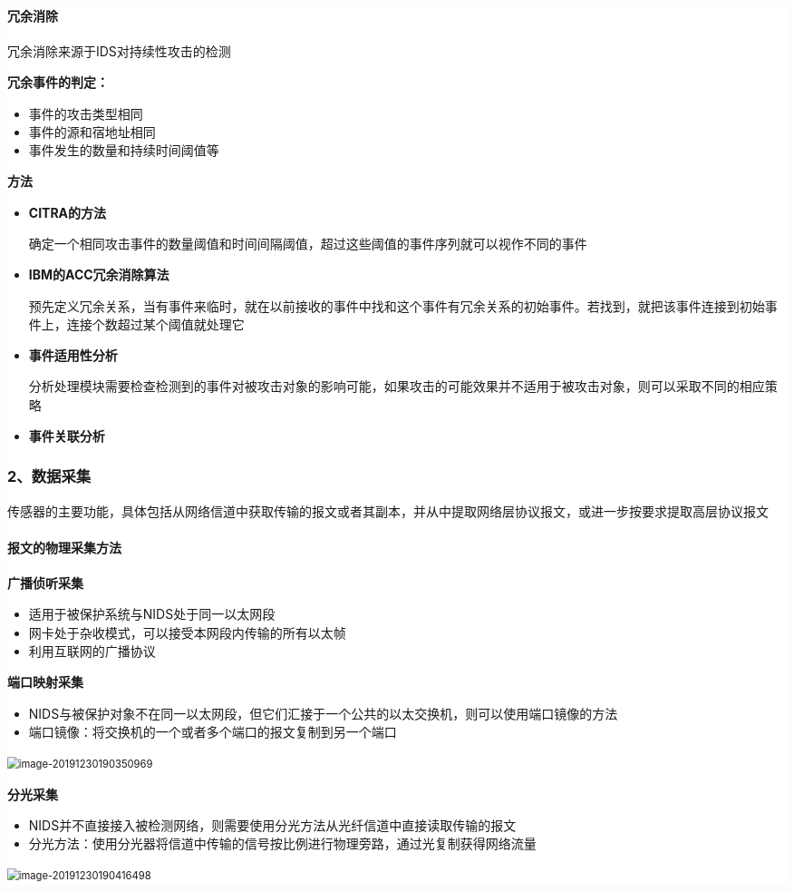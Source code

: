 

#### 冗余消除

冗余消除来源于IDS对持续性攻击的检测

**冗余事件的判定：**

- 事件的攻击类型相同
- 事件的源和宿地址相同
- 事件发生的数量和持续时间阈值等

**方法**

- **CITRA的方法**

  确定一个相同攻击事件的数量阈值和时间间隔阈值，超过这些阈值的事件序列就可以视作不同的事件

- **IBM的ACC冗余消除算法**

  预先定义冗余关系，当有事件来临时，就在以前接收的事件中找和这个事件有冗余关系的初始事件。若找到，就把该事件连接到初始事件上，连接个数超过某个阈值就处理它

- **事件适用性分析**

  分析处理模块需要检查检测到的事件对被攻击对象的影响可能，如果攻击的可能效果并不适用于被攻击对象，则可以采取不同的相应策略

- **事件关联分析**



### 2、数据采集

传感器的主要功能，具体包括从网络信道中获取传输的报文或者其副本，并从中提取网络层协议报文，或进一步按要求提取高层协议报文



#### 报文的物理采集方法

**广播侦听采集**

- 适用于被保护系统与NIDS处于同一以太网段
- 网卡处于杂收模式，可以接受本网段内传输的所有以太帧
- 利用互联网的广播协议



**端口映射采集**

- NIDS与被保护对象不在同一以太网段，但它们汇接于一个公共的以太交换机，则可以使用端口镜像的方法
- 端口镜像：将交换机的一个或者多个端口的报文复制到另一个端口

<img src="C:\Users\杨士伟\AppData\Roaming\Typora\typora-user-images\image-20191230190350969.png" alt="image-20191230190350969" style="zoom:80%;" />



**分光采集**

- NIDS并不直接接入被检测网络，则需要使用分光方法从光纤信道中直接读取传输的报文
- 分光方法：使用分光器将信道中传输的信号按比例进行物理旁路，通过光复制获得网络流量

<img src="C:\Users\杨士伟\AppData\Roaming\Typora\typora-user-images\image-20191230190416498.png" alt="image-20191230190416498" style="zoom:80%;" />


